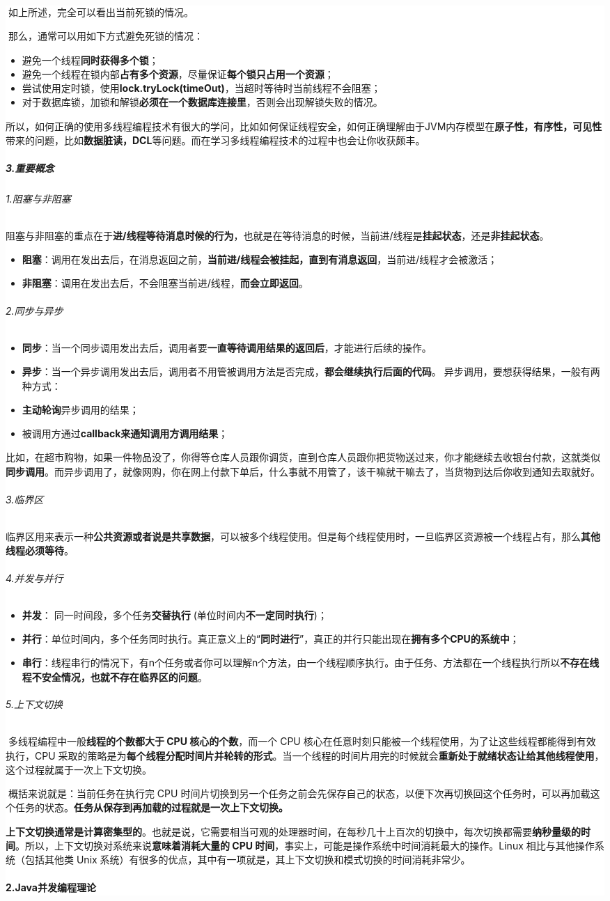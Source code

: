 ​	    如上所述，完全可以看出当前死锁的情况。

​		那么，通常可以用如下方式避免死锁的情况：

- 避免一个线程**同时获得多个锁**；
- 避免一个线程在锁内部**占有多个资源**，尽量保证**每个锁只占用一个资源**；
- 尝试使用定时锁，使用**lock.tryLock(timeOut)**，当超时等待时当前线程不会阻塞；
- 对于数据库锁，加锁和解锁**必须在一个数据库连接里**，否则会出现解锁失败的情况。

​        所以，如何正确的使用多线程编程技术有很大的学问，比如如何保证线程安全，如何正确理解由于JVM内存模型在**原子性，有序性，可见性**带来的问题，比如**数据脏读，DCL**等问题。而在学习多线程编程技术的过程中也会让你收获颇丰。



##### 3.重要概念

###### 1.阻塞与非阻塞

​		阻塞与非阻塞的重点在于**进/线程等待消息时候的行为**，也就是在等待消息的时候，当前进/线程是**挂起状态**，还是**非挂起状态**。

- **阻塞**：调用在发出去后，在消息返回之前，**当前进/线程会被挂起，直到有消息返回**，当前进/线程才会被激活；

- **非阻塞**：调用在发出去后，不会阻塞当前进/线程，**而会立即返回**。

###### 2.同步与异步

-   **同步**：当一个同步调用发出去后，调用者要**一直等待调用结果的返回后**，才能进行后续的操作。

-   **异步**：当一个异步调用发出去后，调用者不用管被调用方法是否完成，**都会继续执行后面的代码**。 异步调用，要想获得结果，一般有两种方式：
-   **主动轮询**异步调用的结果；
  
- 被调用方通过**callback来通知调用方调用结果**；


​        比如，在超市购物，如果一件物品没了，你得等仓库人员跟你调货，直到仓库人员跟你把货物送过来，你才能继续去收银台付款，这就类似**同步调用**。而异步调用了，就像网购，你在网上付款下单后，什么事就不用管了，该干嘛就干嘛去了，当货物到达后你收到通知去取就好。

###### 3.临界区

​		临界区用来表示一种**公共资源或者说是共享数据**，可以被多个线程使用。但是每个线程使用时，一旦临界区资源被一个线程占有，那么**其他线程必须等待**。

###### 4.并发与并行

- **并发**： 同一时间段，多个任务**交替执行** (单位时间内**不一定同时执行**)；

- **并行**：单位时间内，多个任务同时执行。真正意义上的“**同时进行**”，真正的并行只能出现在**拥有多个CPU的系统中**；

- **串行**：线程串行的情况下，有n个任务或者你可以理解n个方法，由一个线程顺序执行。由于任务、方法都在一个线程执行所以**不存在线程不安全情况，也就不存在临界区的问题**。

###### 5.上下文切换

​		多线程编程中一般**线程的个数都大于 CPU 核心的个数**，而一个 CPU 核心在任意时刻只能被一个线程使用，为了让这些线程都能得到有效执行，CPU 采取的策略是为**每个线程分配时间片并轮转的形式**。当一个线程的时间片用完的时候就会**重新处于就绪状态让给其他线程使用**，这个过程就属于一次上下文切换。

​		概括来说就是：当前任务在执行完 CPU 时间片切换到另一个任务之前会先保存自己的状态，以便下次再切换回这个任务时，可以再加载这个任务的状态。**任务从保存到再加载的过程就是一次上下文切换。**

​		**上下文切换通常是计算密集型的**。也就是说，它需要相当可观的处理器时间，在每秒几十上百次的切换中，每次切换都需要**纳秒量级的时间**。所以，上下文切换对系统来说**意味着消耗大量的 CPU 时间**，事实上，可能是操作系统中时间消耗最大的操作。Linux 相比与其他操作系统（包括其他类 Unix 系统）有很多的优点，其中有一项就是，其上下文切换和模式切换的时间消耗非常少。





#### 2.Java并发编程理论
